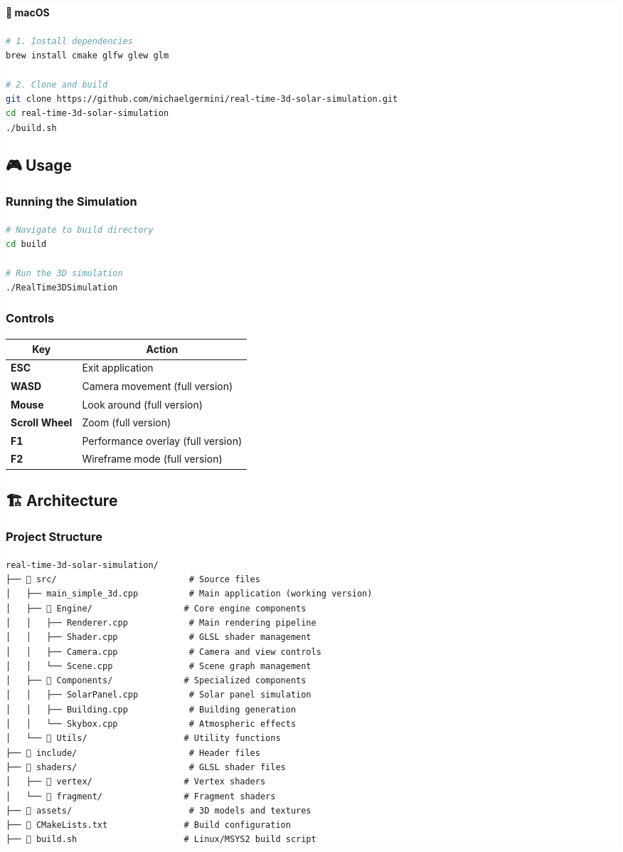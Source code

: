 #### 🍎 macOS

```bash
# 1. Install dependencies
brew install cmake glfw glew glm

# 2. Clone and build
git clone https://github.com/michaelgermini/real-time-3d-solar-simulation.git
cd real-time-3d-solar-simulation
./build.sh
```

## 🎮 Usage

### Running the Simulation

```bash
# Navigate to build directory
cd build

# Run the 3D simulation
./RealTime3DSimulation
```

### Controls

| Key | Action |
|-----|--------|
| **ESC** | Exit application |
| **WASD** | Camera movement (full version) |
| **Mouse** | Look around (full version) |
| **Scroll Wheel** | Zoom (full version) |
| **F1** | Performance overlay (full version) |
| **F2** | Wireframe mode (full version) |

## 🏗️ Architecture

### Project Structure

```
real-time-3d-solar-simulation/
├── 📁 src/                          # Source files
│   ├── main_simple_3d.cpp          # Main application (working version)
│   ├── 📁 Engine/                  # Core engine components
│   │   ├── Renderer.cpp            # Main rendering pipeline
│   │   ├── Shader.cpp              # GLSL shader management
│   │   ├── Camera.cpp              # Camera and view controls
│   │   └── Scene.cpp               # Scene graph management
│   ├── 📁 Components/              # Specialized components
│   │   ├── SolarPanel.cpp          # Solar panel simulation
│   │   ├── Building.cpp            # Building generation
│   │   └── Skybox.cpp              # Atmospheric effects
│   └── 📁 Utils/                   # Utility functions
├── 📁 include/                      # Header files
├── 📁 shaders/                      # GLSL shader files
│   ├── 📁 vertex/                  # Vertex shaders
│   └── 📁 fragment/                # Fragment shaders
├── 📁 assets/                       # 3D models and textures
├── 📄 CMakeLists.txt               # Build configuration
├── 📄 build.sh                     # Linux/MSYS2 build script
```